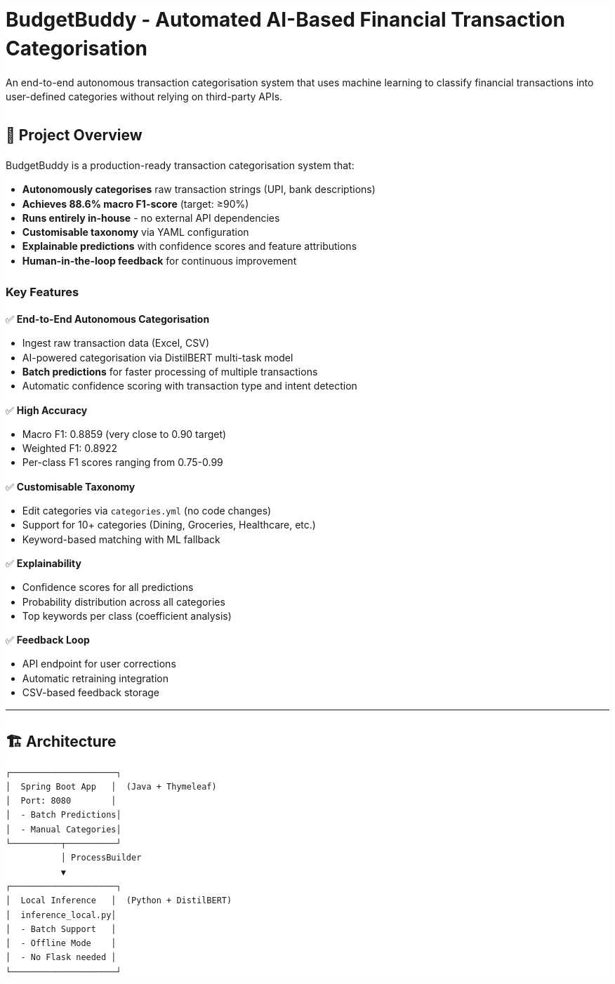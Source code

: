 # BudgetBuddy - Automated AI-Based Financial Transaction Categorisation

An end-to-end autonomous transaction categorisation system that uses machine learning to classify financial transactions into user-defined categories without relying on third-party APIs.

## 🎯 Project Overview

BudgetBuddy is a production-ready transaction categorisation system that:
- **Autonomously categorises** raw transaction strings (UPI, bank descriptions)
- **Achieves 88.6% macro F1-score** (target: ≥90%)
- **Runs entirely in-house** - no external API dependencies
- **Customisable taxonomy** via YAML configuration
- **Explainable predictions** with confidence scores and feature attributions
- **Human-in-the-loop feedback** for continuous improvement

### Key Features

✅ **End-to-End Autonomous Categorisation**
- Ingest raw transaction data (Excel, CSV)
- AI-powered categorisation via DistilBERT multi-task model
- **Batch predictions** for faster processing of multiple transactions
- Automatic confidence scoring with transaction type and intent detection

✅ **High Accuracy**
- Macro F1: 0.8859 (very close to 0.90 target)
- Weighted F1: 0.8922
- Per-class F1 scores ranging from 0.75-0.99

✅ **Customisable Taxonomy**
- Edit categories via `categories.yml` (no code changes)
- Support for 10+ categories (Dining, Groceries, Healthcare, etc.)
- Keyword-based matching with ML fallback

✅ **Explainability**
- Confidence scores for all predictions
- Probability distribution across all categories
- Top keywords per class (coefficient analysis)

✅ **Feedback Loop**
- API endpoint for user corrections
- Automatic retraining integration
- CSV-based feedback storage

---

## 🏗️ Architecture

```
┌─────────────────────┐
│  Spring Boot App   │  (Java + Thymeleaf)
│  Port: 8080        │
│  - Batch Predictions│
│  - Manual Categories│
└──────────┬──────────┘
           │ ProcessBuilder
           ▼
┌─────────────────────┐
│  Local Inference   │  (Python + DistilBERT)
│  inference_local.py│
│  - Batch Support   │
│  - Offline Mode    │
│  - No Flask needed │
└─────────────────────┘
```